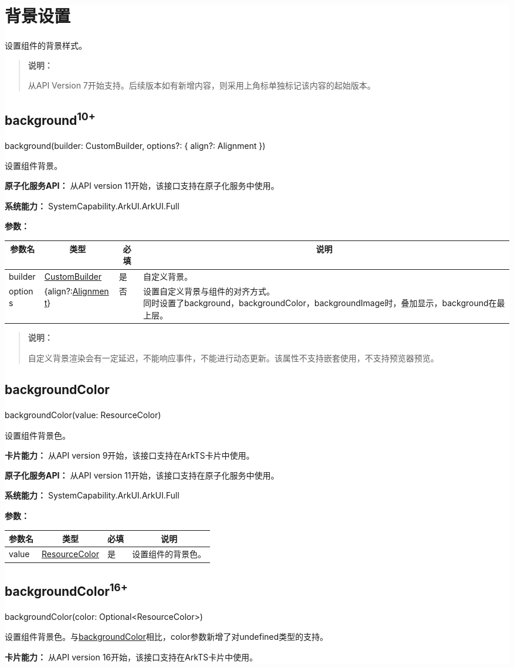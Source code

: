 # 背景设置

设置组件的背景样式。

>  **说明：**
>
>  从API Version 7开始支持。后续版本如有新增内容，则采用上角标单独标记该内容的起始版本。

## background<sup>10+</sup>

background(builder: CustomBuilder, options?: { align?: Alignment })

设置组件背景。

**原子化服务API：** 从API version 11开始，该接口支持在原子化服务中使用。

**系统能力：** SystemCapability.ArkUI.ArkUI.Full

**参数：** 

| 参数名  | 类型                                                 | 必填 | 说明                                                         |
| ------- | ---------------------------------------------------- | ---- | ------------------------------------------------------------ |
| builder | [CustomBuilder](ts-types.md#custombuilder8)          | 是   | 自定义背景。                                                 |
| options | {align?:[Alignment](ts-appendix-enums.md#alignment)} | 否   | 设置自定义背景与组件的对齐方式。<br/>同时设置了background，backgroundColor，backgroundImage时，叠加显示，background在最上层。 |

>  **说明：**
>
>  自定义背景渲染会有一定延迟，不能响应事件，不能进行动态更新。该属性不支持嵌套使用，不支持预览器预览。

## backgroundColor

backgroundColor(value: ResourceColor)

设置组件背景色。

**卡片能力：** 从API version 9开始，该接口支持在ArkTS卡片中使用。

**原子化服务API：** 从API version 11开始，该接口支持在原子化服务中使用。

**系统能力：** SystemCapability.ArkUI.ArkUI.Full

**参数：** 

| 参数名 | 类型                                       | 必填 | 说明               |
| ------ | ------------------------------------------ | ---- | ------------------ |
| value  | [ResourceColor](ts-types.md#resourcecolor) | 是   | 设置组件的背景色。 |

## backgroundColor<sup>16+</sup>

backgroundColor(color: Optional\<ResourceColor>)

设置组件背景色。与[backgroundColor](#backgroundcolor)相比，color参数新增了对undefined类型的支持。

**卡片能力：** 从API version 16开始，该接口支持在ArkTS卡片中使用。
